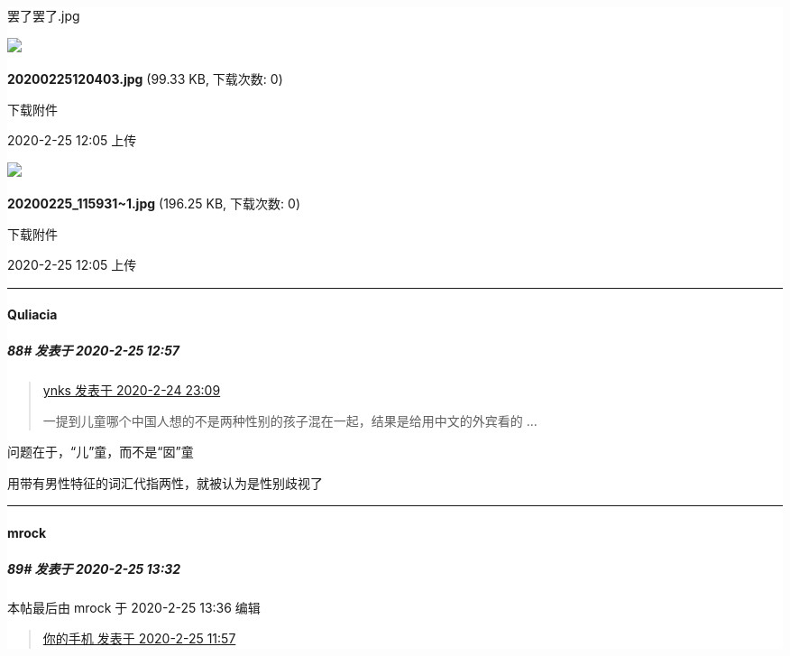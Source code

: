 


罢了罢了.jpg

<img src="https://img.saraba1st.com/forum/202002/25/120530h2avo9zk5n9duvmv.jpg" referrerpolicy="no-referrer">


<strong>20200225120403.jpg</strong> (99.33 KB, 下载次数: 0)

下载附件

2020-2-25 12:05 上传







<img src="https://img.saraba1st.com/forum/202002/25/120530ecrtzhhznpi8zvtt.jpg" referrerpolicy="no-referrer">


<strong>20200225_115931~1.jpg</strong> (196.25 KB, 下载次数: 0)

下载附件

2020-2-25 12:05 上传













-----

####  Quliacia  
##### 88#       发表于 2020-2-25 12:57



<blockquote><a href="httphttps://bbs.saraba1st.com/2b/forum.php?mod=redirect&amp;goto=findpost&amp;pid=46514739&amp;ptid=1915536" target="_blank">ynks 发表于 2020-2-24 23:09</a>

一提到儿童哪个中国人想的不是两种性别的孩子混在一起，结果是给用中文的外宾看的 ...</blockquote>
问题在于，“儿”童，而不是“囡”童


用带有男性特征的词汇代指两性，就被认为是性别歧视了







-----

####  mrock  
##### 89#       发表于 2020-2-25 13:32



 本帖最后由 mrock 于 2020-2-25 13:36 编辑 
<blockquote><a href="httphttps://bbs.saraba1st.com/2b/forum.php?mod=redirect&amp;goto=findpost&amp;pid=46519169&amp;ptid=1915536" target="_blank">你的手机 发表于 2020-2-25 11:57</a>
